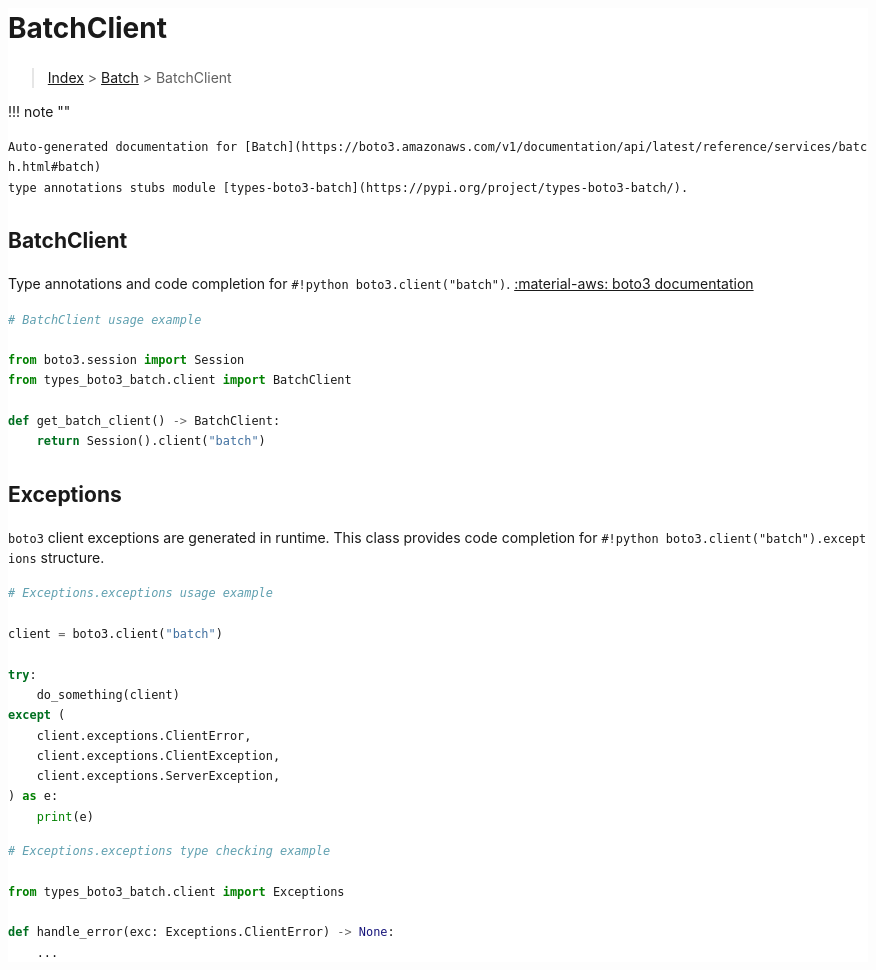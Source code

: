 # BatchClient

> [Index](../README.md) > [Batch](./README.md) > BatchClient

!!! note ""

    Auto-generated documentation for [Batch](https://boto3.amazonaws.com/v1/documentation/api/latest/reference/services/batch.html#batch)
    type annotations stubs module [types-boto3-batch](https://pypi.org/project/types-boto3-batch/).

## BatchClient

Type annotations and code completion for `#!python boto3.client("batch")`.
[:material-aws: boto3 documentation](https://boto3.amazonaws.com/v1/documentation/api/latest/reference/services/batch.html#Batch.Client)

```python
# BatchClient usage example

from boto3.session import Session
from types_boto3_batch.client import BatchClient

def get_batch_client() -> BatchClient:
    return Session().client("batch")
```

## Exceptions


`boto3` client exceptions are generated in runtime.
This class provides code completion for `#!python boto3.client("batch").exceptions` structure.

```python
# Exceptions.exceptions usage example

client = boto3.client("batch")

try:
    do_something(client)
except (
    client.exceptions.ClientError,
    client.exceptions.ClientException,
    client.exceptions.ServerException,
) as e:
    print(e)
```

```python
# Exceptions.exceptions type checking example

from types_boto3_batch.client import Exceptions

def handle_error(exc: Exceptions.ClientError) -> None:
    ...
```
